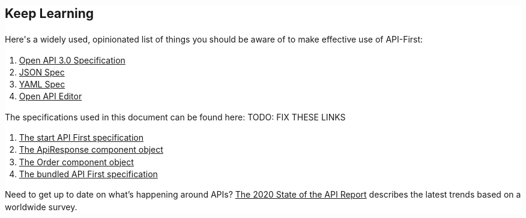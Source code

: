 ## Keep Learning
Here's a widely used, opinionated list of things you should be aware of to make effective use of API-First:

1. [Open API 3.0 Specification](https://github.com/OAI/OpenAPI-Specification)
2. [JSON Spec](http://www.json.org)
3. [YAML Spec](http://yaml.org/spec/)
4. [Open API Editor](https://editor.swagger.io/)

The specifications used in this document can be found here:
TODO: FIX THESE LINKS
1. [The start API First specification](specs/apifirst_openapi.yaml)
2. [The ApiResponse component object](schemas/response.yaml)
3. [The Order component object](schemas/order.yaml)
4. [The bundled API First specification](specs/apifirst_openapi_bundled.yaml)

Need to get up to date on what’s happening around APIs? [The 2020 State of the API Report](https://www.postman.com/state-of-api/) describes the latest trends based on a worldwide survey.